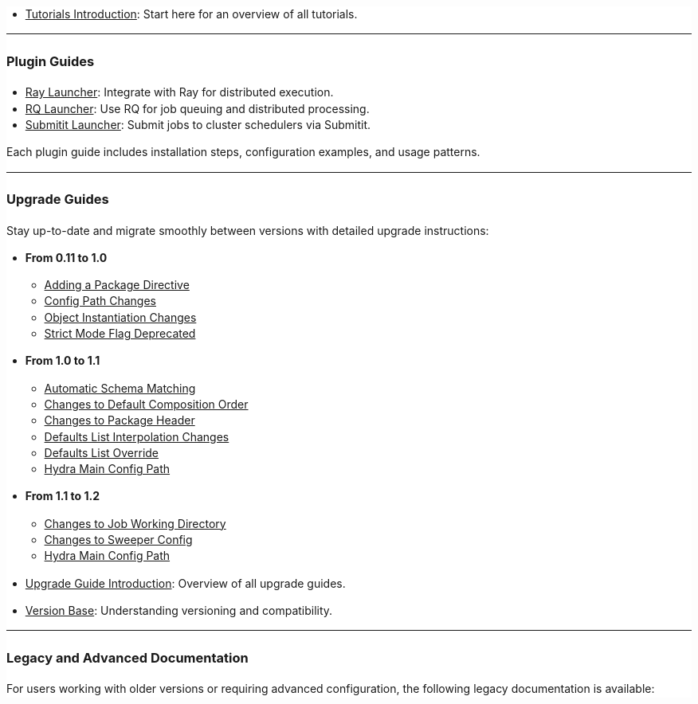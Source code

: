 - [Tutorials Introduction](website/docs/tutorials/intro.md): Start here for an overview of all tutorials.

---

### Plugin Guides

- [Ray Launcher](website/docs/plugins/ray_launcher.md): Integrate with Ray for distributed execution.
- [RQ Launcher](website/docs/plugins/rq_launcher.md): Use RQ for job queuing and distributed processing.
- [Submitit Launcher](website/docs/plugins/submitit_launcher.md): Submit jobs to cluster schedulers via Submitit.

Each plugin guide includes installation steps, configuration examples, and usage patterns.

---

### Upgrade Guides

Stay up-to-date and migrate smoothly between versions with detailed upgrade instructions:

- **From 0.11 to 1.0**
  - [Adding a Package Directive](website/docs/upgrades/0.11_to_1.0/adding_a_package_directive.md)
  - [Config Path Changes](website/docs/upgrades/0.11_to_1.0/config_path_changes.md)
  - [Object Instantiation Changes](website/docs/upgrades/0.11_to_1.0/object_instantiation_changes.md)
  - [Strict Mode Flag Deprecated](website/docs/upgrades/0.11_to_1.0/strict_mode_flag_deprecated.md)

- **From 1.0 to 1.1**
  - [Automatic Schema Matching](website/docs/upgrades/1.0_to_1.1/automatic_schema_matching.md)
  - [Changes to Default Composition Order](website/docs/upgrades/1.0_to_1.1/changes_to_default_composition_order.md)
  - [Changes to Package Header](website/docs/upgrades/1.0_to_1.1/changes_to_package_header.md)
  - [Defaults List Interpolation Changes](website/docs/upgrades/1.0_to_1.1/defaults_list_interpolation_changes.md)
  - [Defaults List Override](website/docs/upgrades/1.0_to_1.1/defaults_list_override.md)
  - [Hydra Main Config Path](website/docs/upgrades/1.0_to_1.1/hydra_main_config_path.md)

- **From 1.1 to 1.2**
  - [Changes to Job Working Directory](website/docs/upgrades/1.1_to_1.2/changes_to_job_working_dir.md)
  - [Changes to Sweeper Config](website/docs/upgrades/1.1_to_1.2/changes_to_sweeper_config.md)
  - [Hydra Main Config Path](website/docs/upgrades/1.1_to_1.2/hydra_main_config_path.md)

- [Upgrade Guide Introduction](website/docs/upgrades/intro.md): Overview of all upgrade guides.
- [Version Base](website/docs/upgrades/version_base.md): Understanding versioning and compatibility.

---

### Legacy and Advanced Documentation

For users working with older versions or requiring advanced configuration, the following legacy documentation is available:
